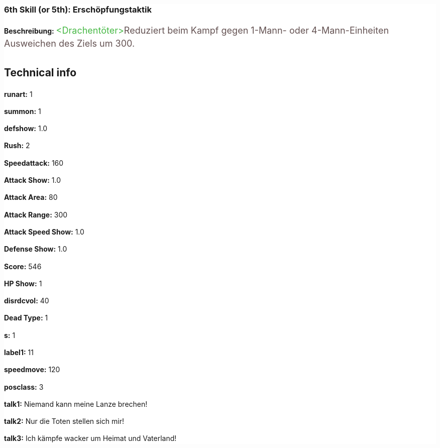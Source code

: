 ### 6th Skill (or 5th): Erschöpfungstaktik
 **Beschreibung:** <span style="color: #48b946;font-size:18px">&lt;Drachentöter&gt;</span><span style="color: #645252;font-size:18px">Reduziert beim Kampf gegen 1-Mann- oder 4-Mann-Einheiten Ausweichen des Ziels um 300.</span>

## Technical info
 **runart:** 1

 **summon:** 1

 **defshow:** 1.0

 **Rush:** 2

 **Speedattack:** 160

 **Attack Show:** 1.0

 **Attack Area:** 80

 **Attack Range:** 300

 **Attack Speed Show:** 1.0

 **Defense Show:** 1.0

 **Score:** 546

 **HP Show:** 1

 **disrdcvol:** 40

 **Dead Type:** 1

 **s:** 1

 **label1:** 11

 **speedmove:** 120

 **posclass:** 3

 **talk1:** Niemand kann meine Lanze brechen!

 **talk2:** Nur die Toten stellen sich mir!

 **talk3:** Ich kämpfe wacker um Heimat und Vaterland!

